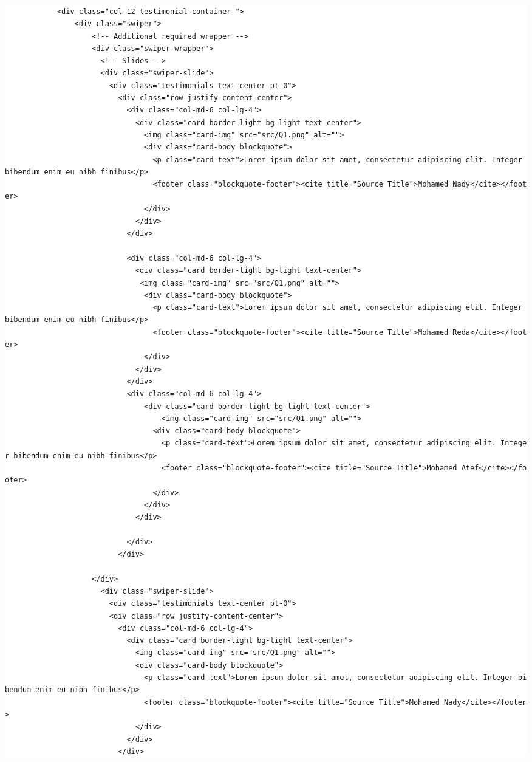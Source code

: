                 <div class="col-12 testimonial-container ">
                    <div class="swiper">
                        <!-- Additional required wrapper -->
                        <div class="swiper-wrapper">
                          <!-- Slides -->
                          <div class="swiper-slide"> 
                            <div class="testimonials text-center pt-0">
                              <div class="row justify-content-center">
                                <div class="col-md-6 col-lg-4">
                                  <div class="card border-light bg-light text-center">
                                    <img class="card-img" src="src/Q1.png" alt="">
                                    <div class="card-body blockquote">
                                      <p class="card-text">Lorem ipsum dolor sit amet, consectetur adipiscing elit. Integer bibendum enim eu nibh finibus</p>
                                      <footer class="blockquote-footer"><cite title="Source Title">Mohamed Nady</cite></footer>
                                    </div>
                                  </div>
                                </div>
                        
                                <div class="col-md-6 col-lg-4">
                                  <div class="card border-light bg-light text-center">
                                   <img class="card-img" src="src/Q1.png" alt="">
                                    <div class="card-body blockquote">
                                      <p class="card-text">Lorem ipsum dolor sit amet, consectetur adipiscing elit. Integer bibendum enim eu nibh finibus</p>
                                      <footer class="blockquote-footer"><cite title="Source Title">Mohamed Reda</cite></footer>
                                    </div>
                                  </div>
                                </div>
                                <div class="col-md-6 col-lg-4">
                                    <div class="card border-light bg-light text-center">
                                        <img class="card-img" src="src/Q1.png" alt="">
                                      <div class="card-body blockquote">
                                        <p class="card-text">Lorem ipsum dolor sit amet, consectetur adipiscing elit. Integer bibendum enim eu nibh finibus</p>
                                        <footer class="blockquote-footer"><cite title="Source Title">Mohamed Atef</cite></footer>
                                      </div>
                                    </div>
                                  </div>
                          
                                </div>
                              </div>
                          
                        </div>
                          <div class="swiper-slide">     
                            <div class="testimonials text-center pt-0">
                            <div class="row justify-content-center">
                              <div class="col-md-6 col-lg-4">
                                <div class="card border-light bg-light text-center">
                                  <img class="card-img" src="src/Q1.png" alt="">
                                  <div class="card-body blockquote">
                                    <p class="card-text">Lorem ipsum dolor sit amet, consectetur adipiscing elit. Integer bibendum enim eu nibh finibus</p>
                                    <footer class="blockquote-footer"><cite title="Source Title">Mohamed Nady</cite></footer>
                                  </div>
                                </div>
                              </div>